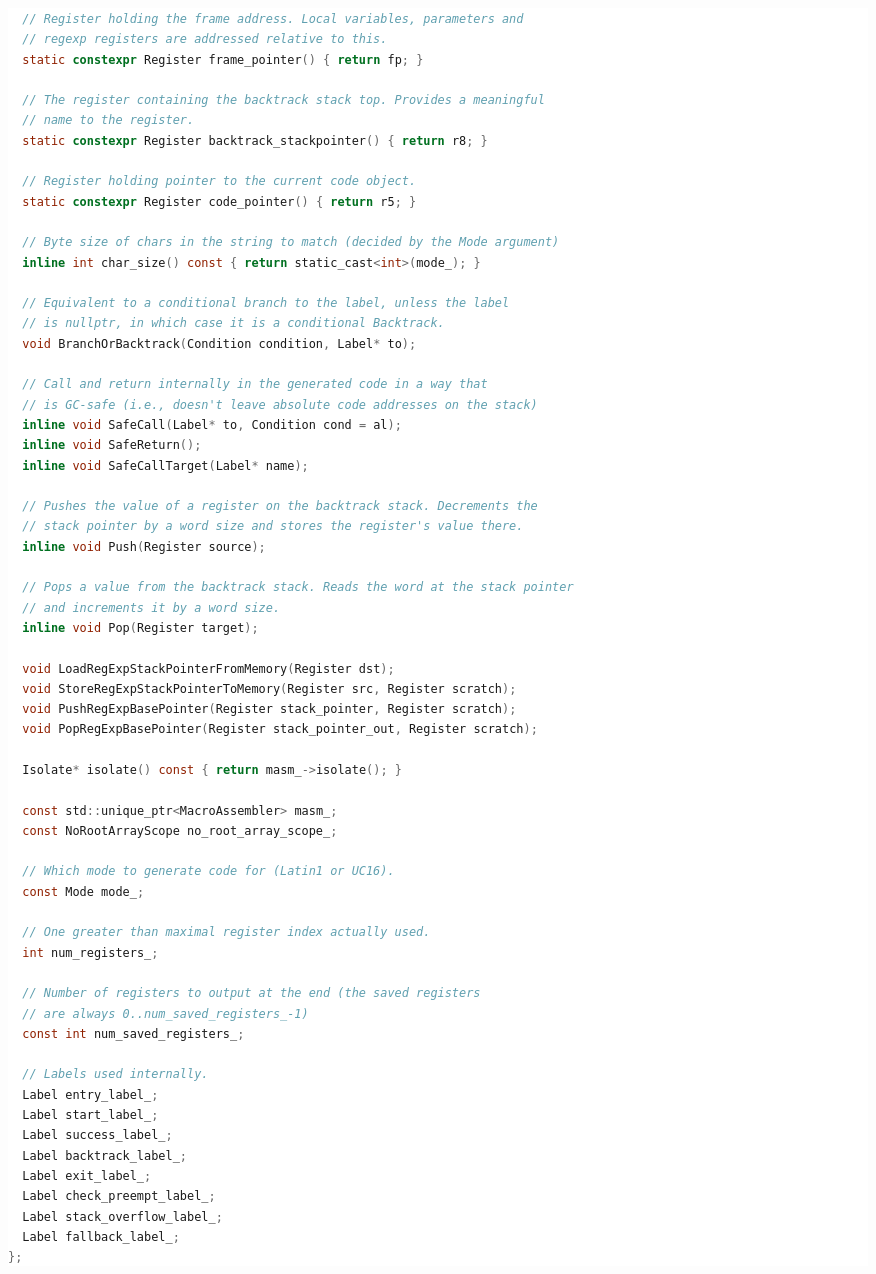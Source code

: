 ```c
  // Register holding the frame address. Local variables, parameters and
  // regexp registers are addressed relative to this.
  static constexpr Register frame_pointer() { return fp; }

  // The register containing the backtrack stack top. Provides a meaningful
  // name to the register.
  static constexpr Register backtrack_stackpointer() { return r8; }

  // Register holding pointer to the current code object.
  static constexpr Register code_pointer() { return r5; }

  // Byte size of chars in the string to match (decided by the Mode argument)
  inline int char_size() const { return static_cast<int>(mode_); }

  // Equivalent to a conditional branch to the label, unless the label
  // is nullptr, in which case it is a conditional Backtrack.
  void BranchOrBacktrack(Condition condition, Label* to);

  // Call and return internally in the generated code in a way that
  // is GC-safe (i.e., doesn't leave absolute code addresses on the stack)
  inline void SafeCall(Label* to, Condition cond = al);
  inline void SafeReturn();
  inline void SafeCallTarget(Label* name);

  // Pushes the value of a register on the backtrack stack. Decrements the
  // stack pointer by a word size and stores the register's value there.
  inline void Push(Register source);

  // Pops a value from the backtrack stack. Reads the word at the stack pointer
  // and increments it by a word size.
  inline void Pop(Register target);

  void LoadRegExpStackPointerFromMemory(Register dst);
  void StoreRegExpStackPointerToMemory(Register src, Register scratch);
  void PushRegExpBasePointer(Register stack_pointer, Register scratch);
  void PopRegExpBasePointer(Register stack_pointer_out, Register scratch);

  Isolate* isolate() const { return masm_->isolate(); }

  const std::unique_ptr<MacroAssembler> masm_;
  const NoRootArrayScope no_root_array_scope_;

  // Which mode to generate code for (Latin1 or UC16).
  const Mode mode_;

  // One greater than maximal register index actually used.
  int num_registers_;

  // Number of registers to output at the end (the saved registers
  // are always 0..num_saved_registers_-1)
  const int num_saved_registers_;

  // Labels used internally.
  Label entry_label_;
  Label start_label_;
  Label success_label_;
  Label backtrack_label_;
  Label exit_label_;
  Label check_preempt_label_;
  Label stack_overflow_label_;
  Label fallback_label_;
};

```